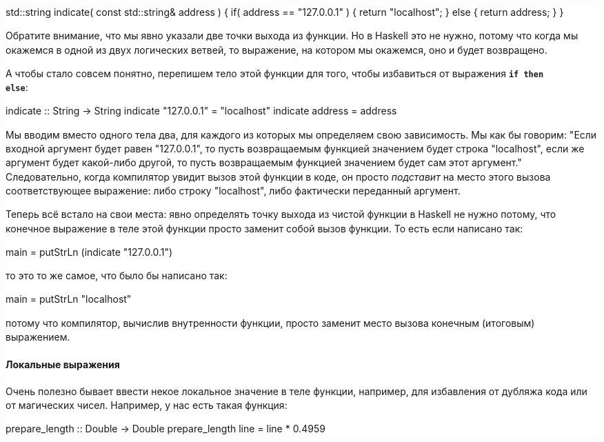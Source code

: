 <cpp>
std::string indicate( const std::string& address ) {
    if( address == "127.0.0.1" ) {
        return "localhost";
    } else {
        return address;
    }
}
</cpp>

Обратите внимание, что мы явно указали две точки выхода из функции. Но в Haskell это не нужно, потому что когда мы окажемся в одной из двух логических ветвей, то выражение, на котором мы окажемся, оно и будет возвращено.

А чтобы стало совсем понятно, перепишем тело этой функции для того, чтобы избавиться от выражения <strong><code>if then else</code></strong>:

<hs>
indicate :: String -> String
indicate "127.0.0.1" = "localhost"
indicate address = address
</hs>

Мы вводим вместо одного тела два, для каждого из которых мы определяем свою зависимость. Мы как бы говорим: "Если входной аргумент будет равен "127.0.0.1", то пусть возвращаемым функцией значением будет строка "localhost", если же аргумент будет какой-либо другой, то пусть возвращаемым функцией значением будет сам этот аргумент." Следовательно, когда компилятор увидит вызов этой функции в коде, он просто <em>подставит</em> на место этого вызова соответствующее выражение: либо строку "localhost", либо фактически переданный аргумент.

Теперь всё встало на свои места: явно определять точку выхода из чистой функции в Haskell не нужно потому, что конечное выражение в теле этой функции просто заменит собой вызов функции. То есть если написано так:

<hs>
main = putStrLn (indicate "127.0.0.1")
</hs>

то это то же самое, что было бы написано так:

<hs>
main = putStrLn "localhost"
</hs>

потому что компилятор, вычислив внутренности функции, просто заменит место вызова конечным (итоговым) выражением.

<h4>Локальные выражения</h4>

Очень полезно бывает ввести некое локальное значение в теле функции, например, для избавления от дубляжа кода или от магических чисел. Например, у нас есть такая функция:

<hs>
prepare_length :: Double -> Double
prepare_length line = 
    line * 0.4959
</hs>
